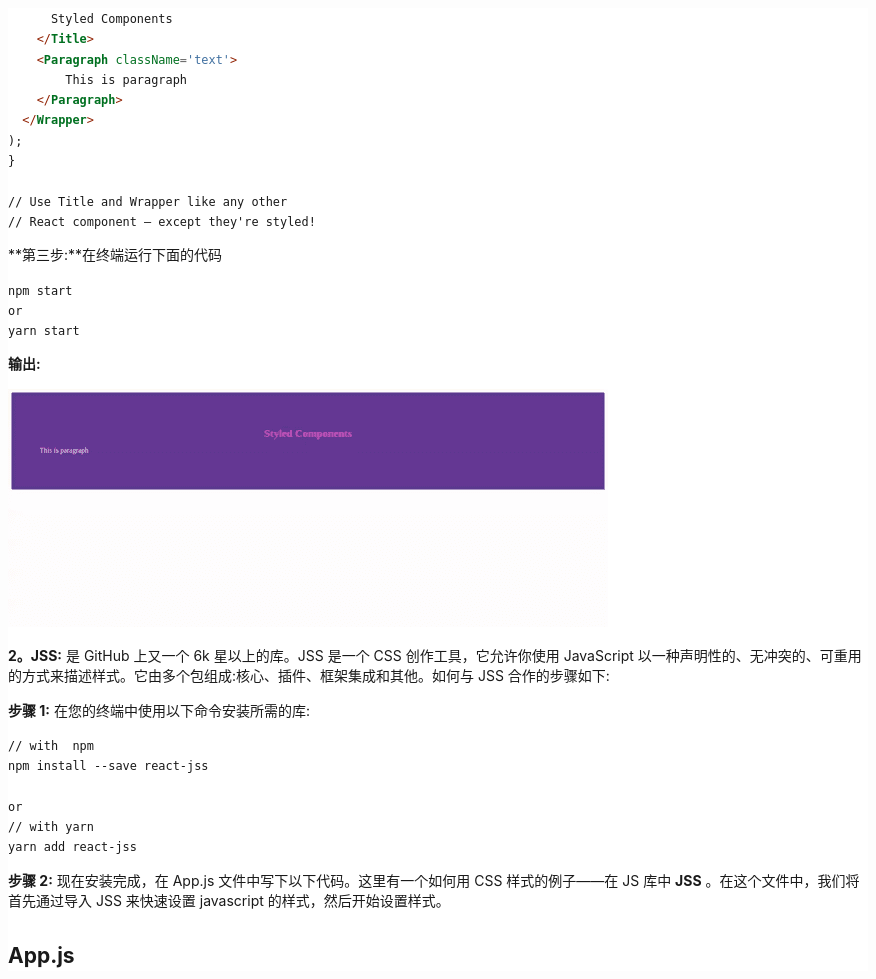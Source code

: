 ```html
      Styled Components
    </Title>
    <Paragraph className='text'>
        This is paragraph
    </Paragraph>
  </Wrapper>
);
}

// Use Title and Wrapper like any other
// React component – except they're styled!
```

**第三步:**在终端运行下面的代码

```html
npm start
or
yarn start
```

**输出:**

![](img/59f8876613b346d31d4f463cbe4bed91.png)

**2。JSS:** 是 GitHub 上又一个 6k 星以上的库。JSS 是一个 CSS 创作工具，它允许你使用 JavaScript 以一种声明性的、无冲突的、可重用的方式来描述样式。它由多个包组成:核心、插件、框架集成和其他。如何与 JSS 合作的步骤如下:

**步骤 1:** 在您的终端中使用以下命令安装所需的库:

```html
// with  npm
npm install --save react-jss

or
// with yarn
yarn add react-jss
```

**步骤 2:** 现在安装完成，在 App.js 文件中写下以下代码。这里有一个如何用 CSS 样式的例子——在 JS 库中 **JSS** 。在这个文件中，我们将首先通过导入 JSS 来快速设置 javascript 的样式，然后开始设置样式。

## App.js
